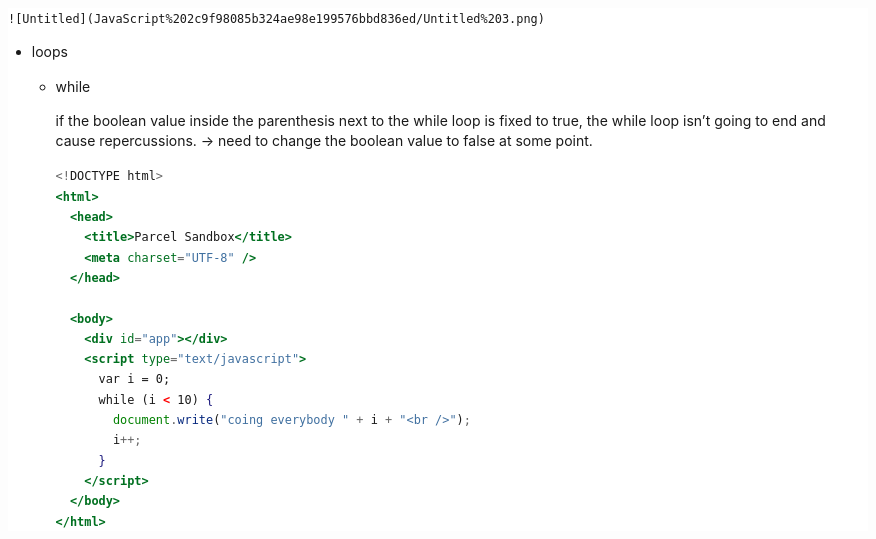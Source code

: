     ![Untitled](JavaScript%202c9f98085b324ae98e199576bbd836ed/Untitled%203.png)
    
- loops
    - while
        
         if the boolean value inside the parenthesis next to the while loop is fixed to true, the while loop isn’t going to end and cause repercussions. → need to change the boolean value to false at some point.
        
        ```jsx
        <!DOCTYPE html>
        <html>
          <head>
            <title>Parcel Sandbox</title>
            <meta charset="UTF-8" />
          </head>
        
          <body>
            <div id="app"></div>
            <script type="text/javascript">
              var i = 0;
              while (i < 10) {
                document.write("coing everybody " + i + "<br />");
                i++;
              }
            </script>
          </body>
        </html>
        ```
        
